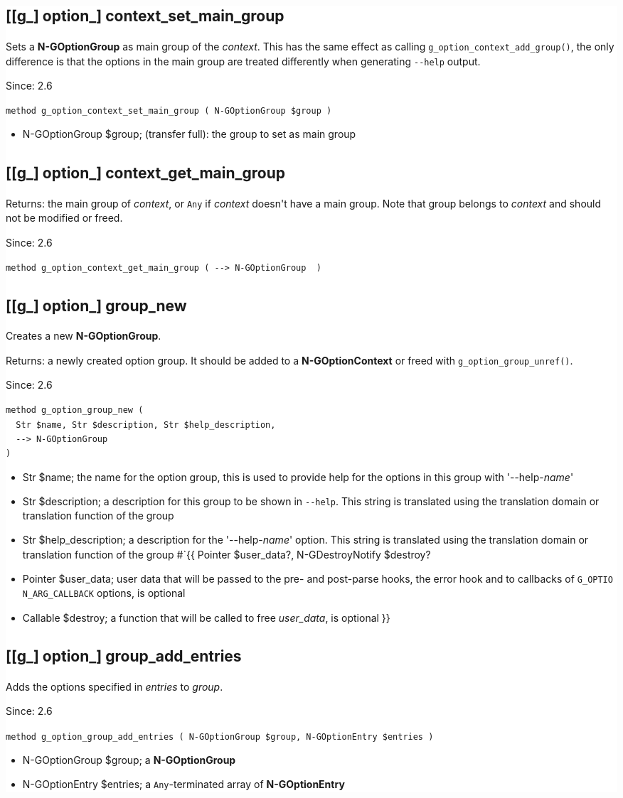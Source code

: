 [[g_] option_] context_set_main_group
-------------------------------------

Sets a **N-GOptionGroup** as main group of the *context*. This has the same effect as calling `g_option_context_add_group()`, the only difference is that the options in the main group are treated differently when generating `--help` output.

Since: 2.6

    method g_option_context_set_main_group ( N-GOptionGroup $group )

  * N-GOptionGroup $group; (transfer full): the group to set as main group

[[g_] option_] context_get_main_group
-------------------------------------

Returns: the main group of *context*, or `Any` if *context* doesn't have a main group. Note that group belongs to *context* and should not be modified or freed.

Since: 2.6

    method g_option_context_get_main_group ( --> N-GOptionGroup  )

[[g_] option_] group_new
------------------------

Creates a new **N-GOptionGroup**.

Returns: a newly created option group. It should be added to a **N-GOptionContext** or freed with `g_option_group_unref()`.

Since: 2.6

    method g_option_group_new (
      Str $name, Str $description, Str $help_description,
      --> N-GOptionGroup
    )

  * Str $name; the name for the option group, this is used to provide help for the options in this group with '--help-*name*'

  * Str $description; a description for this group to be shown in `--help`. This string is translated using the translation domain or translation function of the group

  * Str $help_description; a description for the '--help-*name*' option. This string is translated using the translation domain or translation function of the group #`{{ Pointer $user_data?, N-GDestroyNotify $destroy?

  * Pointer $user_data; user data that will be passed to the pre- and post-parse hooks, the error hook and to callbacks of `G_OPTION_ARG_CALLBACK` options, is optional

  * Callable $destroy; a function that will be called to free *user_data*, is optional }}

[[g_] option_] group_add_entries
--------------------------------

Adds the options specified in *entries* to *group*.

Since: 2.6

    method g_option_group_add_entries ( N-GOptionGroup $group, N-GOptionEntry $entries )

  * N-GOptionGroup $group; a **N-GOptionGroup**

  * N-GOptionEntry $entries; a `Any`-terminated array of **N-GOptionEntry**

